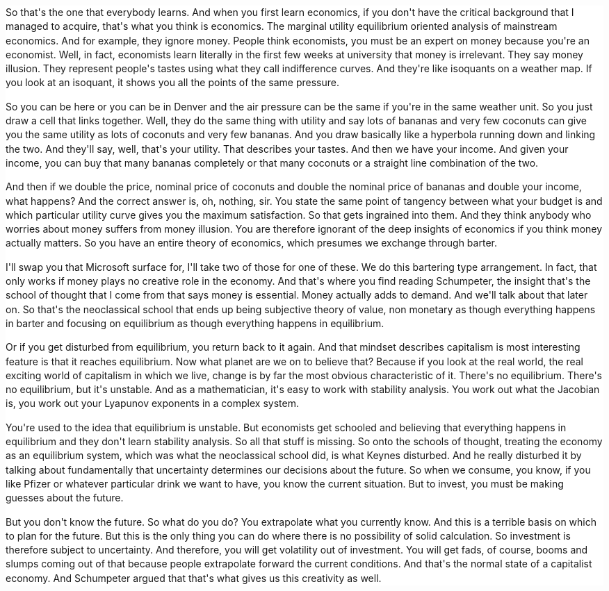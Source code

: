 So that's the one that everybody learns. And when you first learn economics, if you don't have the critical background that I managed to acquire, that's what you think is economics. The marginal utility equilibrium oriented analysis of mainstream economics. And for example, they ignore money. People think economists, you must be an expert on money because you're an economist. Well, in fact, economists learn literally in the first few weeks at university that money is irrelevant. They say money illusion. They represent people's tastes using what they call indifference curves. And they're like isoquants on a weather map. If you look at an isoquant, it shows you all the points of the same pressure.

So you can be here or you can be in Denver and the air pressure can be the same if you're in the same weather unit. So you just draw a cell that links together. Well, they do the same thing with utility and say lots of bananas and very few coconuts can give you the same utility as lots of coconuts and very few bananas. And you draw basically like a hyperbola running down and linking the two. And they'll say, well, that's your utility. That describes your tastes. And then we have your income. And given your income, you can buy that many bananas completely or that many coconuts or a straight line combination of the two.

And then if we double the price, nominal price of coconuts and double the nominal price of bananas and double your income, what happens? And the correct answer is, oh, nothing, sir. You state the same point of tangency between what your budget is and which particular utility curve gives you the maximum satisfaction. So that gets ingrained into them. And they think anybody who worries about money suffers from money illusion. You are therefore ignorant of the deep insights of economics if you think money actually matters. So you have an entire theory of economics, which presumes we exchange through barter.

I'll swap you that Microsoft surface for, I'll take two of those for one of these. We do this bartering type arrangement. In fact, that only works if money plays no creative role in the economy. And that's where you find reading Schumpeter, the insight that's the school of thought that I come from that says money is essential. Money actually adds to demand. And we'll talk about that later on. So that's the neoclassical school that ends up being subjective theory of value, non monetary as though everything happens in barter and focusing on equilibrium as though everything happens in equilibrium.

Or if you get disturbed from equilibrium, you return back to it again. And that mindset describes capitalism is most interesting feature is that it reaches equilibrium. Now what planet are we on to believe that? Because if you look at the real world, the real exciting world of capitalism in which we live, change is by far the most obvious characteristic of it. There's no equilibrium. There's no equilibrium, but it's unstable. And as a mathematician, it's easy to work with stability analysis. You work out what the Jacobian is, you work out your Lyapunov exponents in a complex system.

You're used to the idea that equilibrium is unstable. But economists get schooled and believing that everything happens in equilibrium and they don't learn stability analysis. So all that stuff is missing. So onto the schools of thought, treating the economy as an equilibrium system, which was what the neoclassical school did, is what Keynes disturbed. And he really disturbed it by talking about fundamentally that uncertainty determines our decisions about the future. So when we consume, you know, if you like Pfizer or whatever particular drink we want to have, you know the current situation. But to invest, you must be making guesses about the future.

But you don't know the future. So what do you do? You extrapolate what you currently know. And this is a terrible basis on which to plan for the future. But this is the only thing you can do where there is no possibility of solid calculation. So investment is therefore subject to uncertainty. And therefore, you will get volatility out of investment. You will get fads, of course, booms and slumps coming out of that because people extrapolate forward the current conditions. And that's the normal state of a capitalist economy. And Schumpeter argued that that's what gives us this creativity as well.
